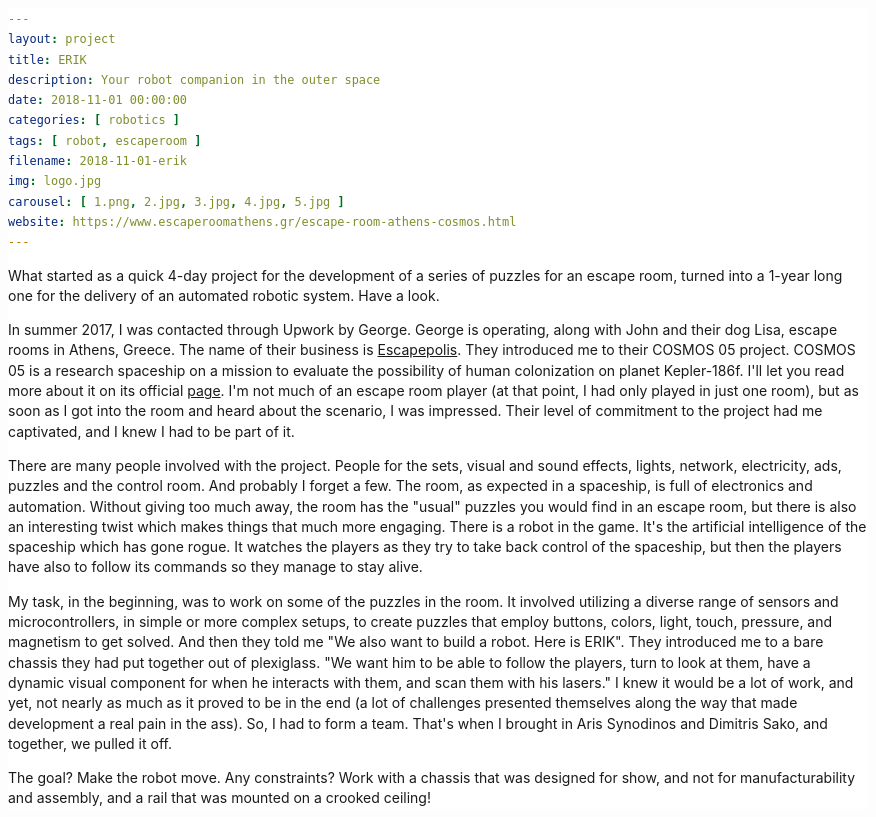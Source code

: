 ```yaml
---
layout: project
title: ERIK
description: Your robot companion in the outer space
date: 2018-11-01 00:00:00
categories: [ robotics ]
tags: [ robot, escaperoom ]
filename: 2018-11-01-erik
img: logo.jpg
carousel: [ 1.png, 2.jpg, 3.jpg, 4.jpg, 5.jpg ]
website: https://www.escaperoomathens.gr/escape-room-athens-cosmos.html
---
```


What started as a quick 4-day project for the development of a series of puzzles for an escape room, turned into a 1-year long one for the delivery of an automated robotic system. Have a look.

<iframe width="560" height="315" src="https://www.youtube.com/embed/IyiokOJMFrY" frameborder="0" allow="accelerometer; autoplay; encrypted-media; gyroscope; picture-in-picture" allowfullscreen></iframe>

In summer 2017, I was contacted through Upwork by George. George is operating, along with John and their dog Lisa, escape rooms in Athens, Greece. The name of their business is [Escapepolis](https://www.escaperoomathens.gr/index.html). They introduced me to their COSMOS 05 project. COSMOS 05 is a research spaceship on a mission to evaluate the possibility of human colonization on planet Kepler-186f. I'll let you read more about it on its official [page](https://www.escaperoomathens.gr/eng/escape-room-athens-cosmos.html). I'm not much of an escape room player (at that point, I had only played in just one room), but as soon as I got into the room and heard about the scenario, I was impressed. Their level of commitment to the project had me captivated, and I knew I had to be part of it.

There are many people involved with the project. People for the sets, visual and sound effects, lights, network, electricity, ads, puzzles and the control room. And probably I forget a few. The room, as expected in a spaceship, is full of electronics and automation. Without giving too much away, the room has the "usual" puzzles you would find in an escape room, but there is also an interesting twist which makes things that much more engaging. There is a robot in the game. It's the artificial intelligence of the spaceship which has gone rogue. It watches the players as they try to take back control of the spaceship, but then the players have also to follow its commands so they manage to stay alive.

My task, in the beginning, was to work on some of the puzzles in the room. It involved utilizing a diverse range of sensors and microcontrollers, in simple or more complex setups, to create puzzles that employ buttons, colors, light, touch, pressure, and magnetism to get solved. And then they told me "We also want to build a robot. Here is ERIK". They introduced me to a bare chassis they had put together out of plexiglass. "We want him to be able to follow the players, turn to look at them, have a dynamic visual component for when he interacts with them, and scan them with his lasers." I knew it would be a lot of work, and yet, not nearly as much as it proved to be in the end (a lot of challenges presented themselves along the way that made development a real pain in the ass). So, I had to form a team. That's when I brought in Aris Synodinos and Dimitris Sako, and together, we pulled it off.

The goal? Make the robot move. Any constraints? Work with a chassis that was designed for show, and not for manufacturability and assembly, and a rail that was mounted on a crooked ceiling!
